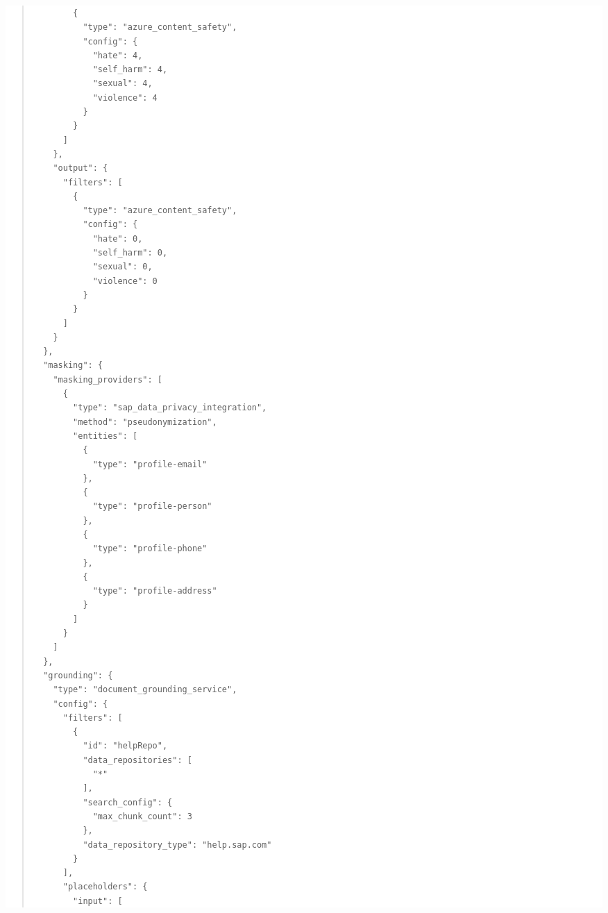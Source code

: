 >             {
>               "type": "azure_content_safety",
>               "config": {
>                 "hate": 4,
>                 "self_harm": 4,
>                 "sexual": 4,
>                 "violence": 4
>               }
>             }
>           ]
>         },
>         "output": {
>           "filters": [
>             {
>               "type": "azure_content_safety",
>               "config": {
>                 "hate": 0,
>                 "self_harm": 0,
>                 "sexual": 0,
>                 "violence": 0
>               }
>             }
>           ]
>         }
>       },
>       "masking": {
>         "masking_providers": [
>           {
>             "type": "sap_data_privacy_integration",
>             "method": "pseudonymization",
>             "entities": [
>               {
>                 "type": "profile-email"
>               },
>               {
>                 "type": "profile-person"
>               },
>               {
>                 "type": "profile-phone"
>               },
>               {
>                 "type": "profile-address"
>               }
>             ]
>           }
>         ]
>       },
>       "grounding": {
>         "type": "document_grounding_service",
>         "config": {
>           "filters": [
>             {
>               "id": "helpRepo",
>               "data_repositories": [
>                 "*"
>               ],
>               "search_config": {
>                 "max_chunk_count": 3
>               },
>               "data_repository_type": "help.sap.com"
>             }
>           ],
>           "placeholders": {
>             "input": [